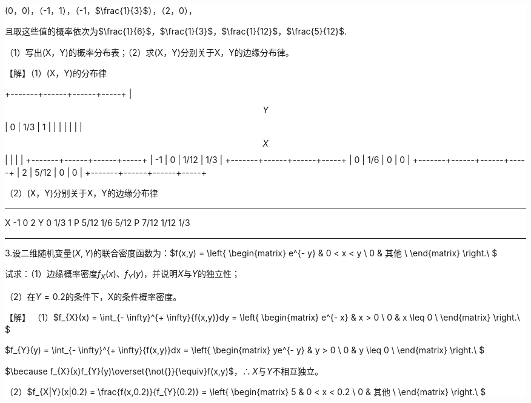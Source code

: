 (0，0)，（-1，1），（-1，$\frac{1}{3}$），（2，0），

且取这些值的概率依次为$\frac{1}{6}$，$\frac{1}{3}$，$\frac{1}{12}$，$\frac{5}{12}$.

（1）写出(X，Y)的概率分布表；（2）求(X，Y)分别关于X，Y的边缘分布律。

【解】（1）(X，Y)的分布律

+-------+------+------+-----+
| $$Y$$ | 0    | 1/3  | 1   |
|       |      |      |     |
| $$X$$ |      |      |     |
+-------+------+------+-----+
| -1    | 0    | 1/12 | 1/3 |
+-------+------+------+-----+
| 0     | 1/6  | 0    | 0   |
+-------+------+------+-----+
| 2     | 5/12 | 0    | 0   |
+-------+------+------+-----+

（2）(X，Y)分别关于X，Y的边缘分布律

--------- ---------- --------- ---------- -- --------- ---------- ---------- ---------
  X   -1     0     2         Y   0      1/3    1
  P   5/12   1/6   5/12      P   7/12   1/12   1/3
--------- ---------- --------- ---------- -- --------- ---------- ---------- ---------

3.设二维随机变量$(X,Y)$的联合密度函数为：$f(x,y) = \left\{ \begin{matrix}
e^{- y} & 0 < x < y \\
0 & 其他 \\
\end{matrix} \right.\ $

试求：（1）边缘概率密度$f_{X}(x)$、$f_{Y}(y)$，并说明$X$与$Y$的独立性；

（2）在$Y = 0.2$的条件下，X的条件概率密度。

【解】 （1）$f_{X}(x) = \int_{- \infty}^{+ \infty}{f(x,y)}dy = \left\{ \begin{matrix}
e^{- x} & x > 0 \\
0 & x \leq 0 \\
\end{matrix} \right.\ $

$f_{Y}(y) = \int_{- \infty}^{+ \infty}{f(x,y)}dx = \left\{ \begin{matrix}
ye^{- y} & y > 0 \\
0 & y \leq 0 \\
\end{matrix} \right.\ $

$\because f_{X}(x)f_{Y}(y)\overset{\not{}}{\equiv}f(x,y)$，$\therefore X$与$Y$不相互独立。

（2）$f_{X|Y}(x|0.2) = \frac{f(x,0.2)}{f_{Y}(0.2)} = \left\{ \begin{matrix}
5 & 0 < x < 0.2 \\
0 & 其他 \\
\end{matrix} \right.\ $
